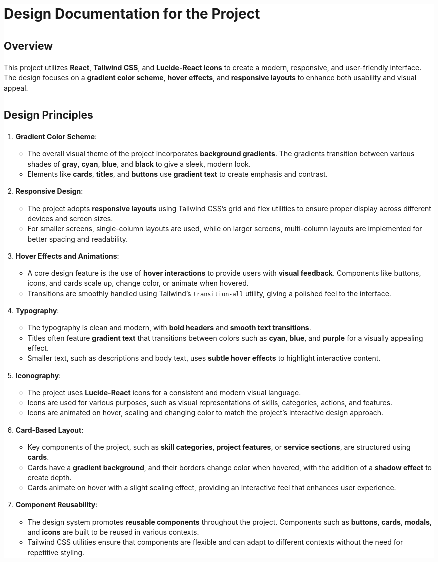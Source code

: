 # Design Documentation for the Project

## Overview

This project utilizes **React**, **Tailwind CSS**, and **Lucide-React icons** to create a modern, responsive, and user-friendly interface. The design focuses on a **gradient color scheme**, **hover effects**, and **responsive layouts** to enhance both usability and visual appeal.

## Design Principles

1. **Gradient Color Scheme**:
   - The overall visual theme of the project incorporates **background gradients**. The gradients transition between various shades of **gray**, **cyan**, **blue**, and **black** to give a sleek, modern look.
   - Elements like **cards**, **titles**, and **buttons** use **gradient text** to create emphasis and contrast.

2. **Responsive Design**:
   - The project adopts **responsive layouts** using Tailwind CSS’s grid and flex utilities to ensure proper display across different devices and screen sizes.
   - For smaller screens, single-column layouts are used, while on larger screens, multi-column layouts are implemented for better spacing and readability.

3. **Hover Effects and Animations**:
   - A core design feature is the use of **hover interactions** to provide users with **visual feedback**. Components like buttons, icons, and cards scale up, change color, or animate when hovered.
   - Transitions are smoothly handled using Tailwind’s `transition-all` utility, giving a polished feel to the interface.

4. **Typography**:
   - The typography is clean and modern, with **bold headers** and **smooth text transitions**.
   - Titles often feature **gradient text** that transitions between colors such as **cyan**, **blue**, and **purple** for a visually appealing effect.
   - Smaller text, such as descriptions and body text, uses **subtle hover effects** to highlight interactive content.

5. **Iconography**:
   - The project uses **Lucide-React** icons for a consistent and modern visual language.
   - Icons are used for various purposes, such as visual representations of skills, categories, actions, and features.
   - Icons are animated on hover, scaling and changing color to match the project’s interactive design approach.

6. **Card-Based Layout**:
   - Key components of the project, such as **skill categories**, **project features**, or **service sections**, are structured using **cards**. 
   - Cards have a **gradient background**, and their borders change color when hovered, with the addition of a **shadow effect** to create depth.
   - Cards animate on hover with a slight scaling effect, providing an interactive feel that enhances user experience.

7. **Component Reusability**:
   - The design system promotes **reusable components** throughout the project. Components such as **buttons**, **cards**, **modals**, and **icons** are built to be reused in various contexts.
   - Tailwind CSS utilities ensure that components are flexible and can adapt to different contexts without the need for repetitive styling.

